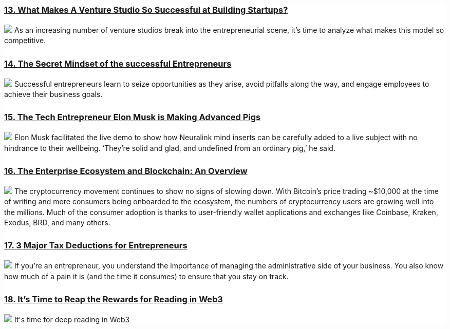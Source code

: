 ### [13. What Makes A Venture Studio So Successful at Building Startups?](https://hackernoon.com/what-makes-a-venture-studio-so-successful-at-building-startups-k93s35at)
![](https://cdn.hackernoon.com/images/Y84FPHPDDAXBPkPDRRPe4nOeJ422-zv1g3f3c.jpeg)
As an increasing number of venture studios break into the entrepreneurial scene, it’s time to analyze what makes this model so competitive. 

### [14. The Secret Mindset of the successful Entrepreneurs](https://hackernoon.com/the-secret-mindset-of-the-successful-entrepreneurs-2rvx2wsp)
![](https://cdn.hackernoon.com/drafts/m5b4h2wh2.png)
Successful entrepreneurs learn to seize opportunities as they arise, avoid pitfalls along the way, and engage employees to achieve their business goals.

### [15. The Tech Entrepreneur Elon Musk is Making Advanced Pigs](https://hackernoon.com/the-tech-entrepreneur-elon-musk-is-making-advanced-pigs-2y2t31jx)
![](https://cdn.hackernoon.com/images/vZ4VX0zp4zY4phCIRlqfjNe5uHV2-951r31we.jpeg)
Elon Musk facilitated the live demo to show how Neuralink mind inserts can be carefully added to a live subject with no hindrance to their wellbeing. ‘They’re solid and glad, and undefined from an ordinary pig,’ he said.

### [16. The Enterprise Ecosystem and Blockchain: An Overview](https://hackernoon.com/the-enterprise-ecosystem-and-blockchain-an-overview-dimn32pk)
![](https://cdn.hackernoon.com/drafts/5hmi3y3c.png)
The cryptocurrency movement continues to show no signs of slowing down. With Bitcoin’s price trading ~$10,000 at the time of writing and more consumers being onboarded to the ecosystem, the numbers of cryptocurrency users are growing well into the millions. Much of the consumer adoption is thanks to user-friendly wallet applications and exchanges like Coinbase, Kraken, Exodus, BRD, and many others. 

### [17. 3 Major Tax Deductions for Entrepreneurs](https://hackernoon.com/3-major-tax-deductions-for-entrepreneurs-cm1u34fv)
![](https://cdn.hackernoon.com/images/bcdNBSrILpX6WFZDaIErn6I5Oi03-oh1j3wyi.jpeg)
If you’re an entrepreneur, you understand the importance of managing the administrative side of your business. You also know how much of a pain it is (and the time it consumes) to ensure that you stay on track. 

### [18. It’s Time to Reap the Rewards for Reading in Web3](https://hackernoon.com/its-time-to-reap-the-rewards-for-reading-in-web3)
![](https://cdn.hackernoon.com/images/G7rCprYXbgYuBUT7ARH0BKtm5CH2-s393q9z.jpeg)
It's time for deep reading in Web3
